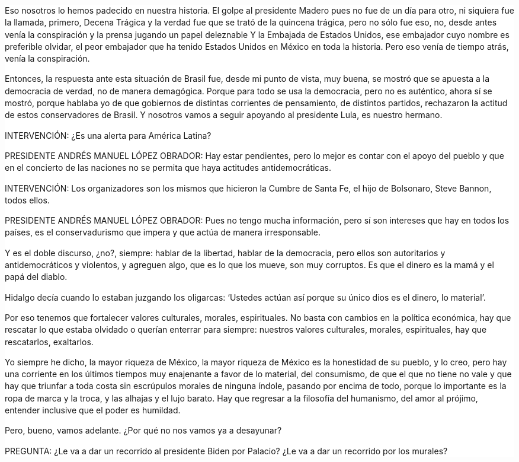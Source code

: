Eso nosotros lo hemos padecido en nuestra historia. El golpe al presidente
Madero pues no fue de un día para otro, ni siquiera fue la llamada, primero,
Decena Trágica y la verdad fue que se trató de la quincena trágica, pero no
sólo fue eso, no, desde antes venía la conspiración y la prensa jugando un
papel deleznable Y la Embajada de Estados Unidos, ese embajador cuyo nombre es
preferible olvidar, el peor embajador que ha tenido Estados Unidos en México
en toda la historia. Pero eso venía de tiempo atrás, venía la conspiración.

Entonces, la respuesta ante esta situación de Brasil fue, desde mi punto de
vista, muy buena, se mostró que se apuesta a la democracia de verdad, no de
manera demagógica. Porque para todo se usa la democracia, pero no es
auténtico, ahora sí se mostró, porque hablaba yo de que gobiernos de distintas
corrientes de pensamiento, de distintos partidos, rechazaron la actitud de
estos conservadores de Brasil. Y nosotros vamos a seguir apoyando al
presidente Lula, es nuestro hermano.

INTERVENCIÓN: ¿Es una alerta para América Latina?

PRESIDENTE ANDRÉS MANUEL LÓPEZ OBRADOR: Hay estar pendientes, pero lo mejor es
contar con el apoyo del pueblo y que en el concierto de las naciones no se
permita que haya actitudes antidemocráticas.

INTERVENCIÓN: Los organizadores son los mismos que hicieron la Cumbre de Santa
Fe, el hijo de Bolsonaro, Steve Bannon, todos ellos.

PRESIDENTE ANDRÉS MANUEL LÓPEZ OBRADOR: Pues no tengo mucha información, pero
sí son intereses que hay en todos los países, es el conservadurismo que impera
y que actúa de manera irresponsable.

Y es el doble discurso, ¿no?, siempre: hablar de la libertad, hablar de la
democracia, pero ellos son autoritarios y antidemocráticos y violentos, y
agreguen algo, que es lo que los mueve, son muy corruptos. Es que el dinero es
la mamá y el papá del diablo.

Hidalgo decía cuando lo estaban juzgando los oligarcas: ‘Ustedes actúan así
porque su único dios es el dinero, lo material’.

Por eso tenemos que fortalecer valores culturales, morales, espirituales. No
basta con cambios en la política económica, hay que rescatar lo que estaba
olvidado o querían enterrar para siempre: nuestros valores culturales,
morales, espirituales, hay que rescatarlos, exaltarlos.

Yo siempre he dicho, la mayor riqueza de México, la mayor riqueza de México es
la honestidad de su pueblo, y lo creo, pero hay una corriente en los últimos
tiempos muy enajenante a favor de lo material, del consumismo, de que el que
no tiene no vale y que hay que triunfar a toda costa sin escrúpulos morales de
ninguna índole, pasando por encima de todo, porque lo importante es la ropa de
marca y la troca, y las alhajas y el lujo barato. Hay que regresar a la
filosofía del humanismo, del amor al prójimo, entender inclusive que el poder
es humildad.

Pero, bueno, vamos adelante. ¿Por qué no nos vamos ya a desayunar?

PREGUNTA: ¿Le va a dar un recorrido al presidente Biden por Palacio? ¿Le va a
dar un recorrido por los murales?
